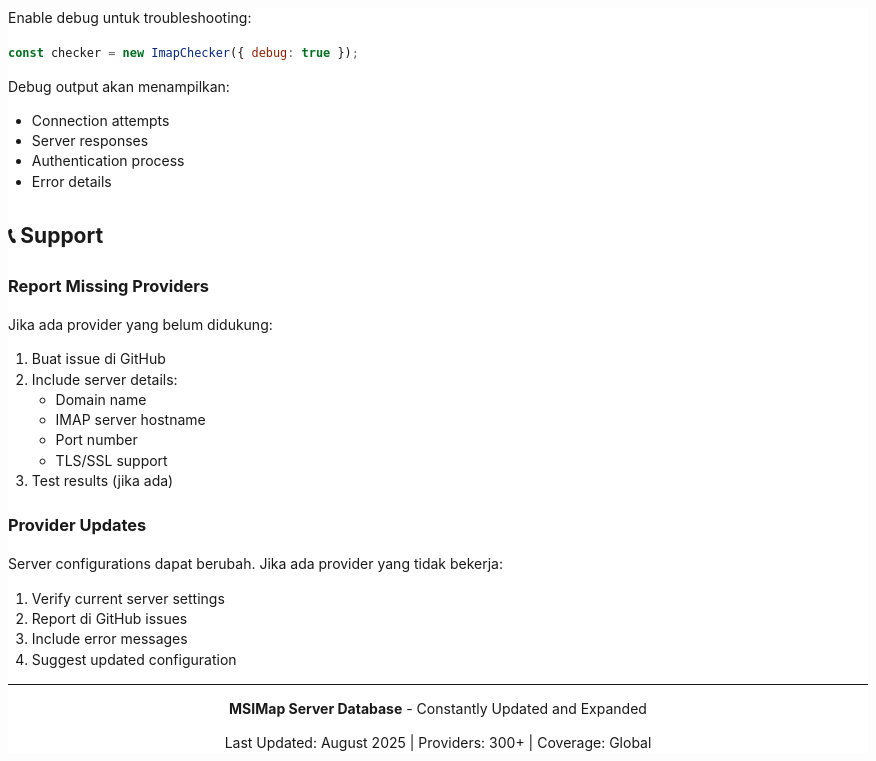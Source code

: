 Enable debug untuk troubleshooting:
```javascript
const checker = new ImapChecker({ debug: true });
```

Debug output akan menampilkan:
- Connection attempts
- Server responses
- Authentication process
- Error details

## 📞 Support

### Report Missing Providers
Jika ada provider yang belum didukung:
1. Buat issue di GitHub
2. Include server details:
   - Domain name
   - IMAP server hostname
   - Port number
   - TLS/SSL support
3. Test results (jika ada)

### Provider Updates
Server configurations dapat berubah. Jika ada provider yang tidak bekerja:
1. Verify current server settings
2. Report di GitHub issues
3. Include error messages
4. Suggest updated configuration

---

<div align="center">

**MSIMap Server Database** - Constantly Updated and Expanded

Last Updated: August 2025 | Providers: 300+ | Coverage: Global

</div>
